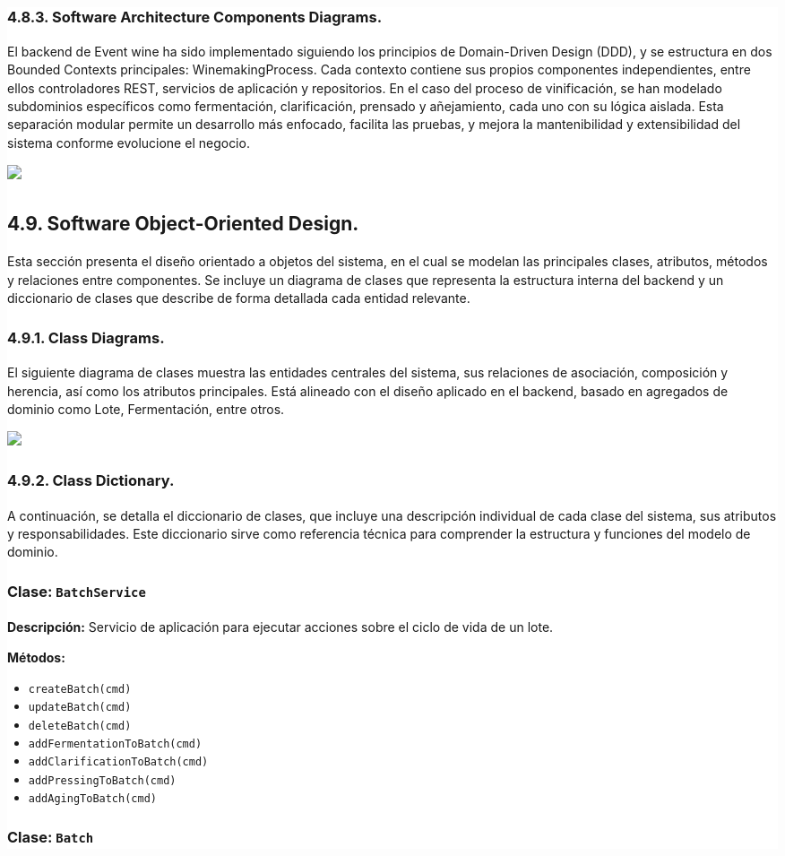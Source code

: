 

### 4.8.3. Software Architecture Components Diagrams.

El backend de Event wine ha sido implementado siguiendo los principios de Domain-Driven Design (DDD), y se estructura en dos Bounded Contexts principales: WinemakingProcess. Cada contexto contiene sus propios componentes independientes, entre ellos controladores REST, servicios de aplicación y repositorios. En el caso del proceso de vinificación, se han modelado subdominios específicos como fermentación, clarificación, prensado y añejamiento, cada uno con su lógica aislada. Esta separación modular permite un desarrollo más enfocado, facilita las pruebas, y mejora la mantenibilidad y extensibilidad del sistema conforme evolucione el negocio.

![](../assets/img/chapter-IV/component%20diagram.png)


## 4.9. Software Object-Oriented Design.

Esta sección presenta el diseño orientado a objetos del sistema, en el cual se modelan las principales clases, atributos, métodos y relaciones entre componentes. Se incluye un diagrama de clases que representa la estructura interna del backend y un diccionario de clases que describe de forma detallada cada entidad relevante.


### 4.9.1. Class Diagrams.
El siguiente diagrama de clases muestra las entidades centrales del sistema, sus relaciones de asociación, composición y herencia, así como los atributos principales. Está alineado con el diseño aplicado en el backend, basado en agregados de dominio como Lote, Fermentación, entre otros.

![](../assets/img/chapter-IV/class%20diagram.png)


### 4.9.2. Class Dictionary.

A continuación, se detalla el diccionario de clases, que incluye una descripción individual de cada clase del sistema, sus atributos y responsabilidades. Este diccionario sirve como referencia técnica para comprender la estructura y funciones del modelo de dominio.


### Clase: `BatchService`

**Descripción:** Servicio de aplicación para ejecutar acciones sobre el ciclo de vida de un lote.

**Métodos:**
- `createBatch(cmd)`
- `updateBatch(cmd)`
- `deleteBatch(cmd)`
- `addFermentationToBatch(cmd)`
- `addClarificationToBatch(cmd)`
- `addPressingToBatch(cmd)`
- `addAgingToBatch(cmd)`



### Clase: `Batch`
